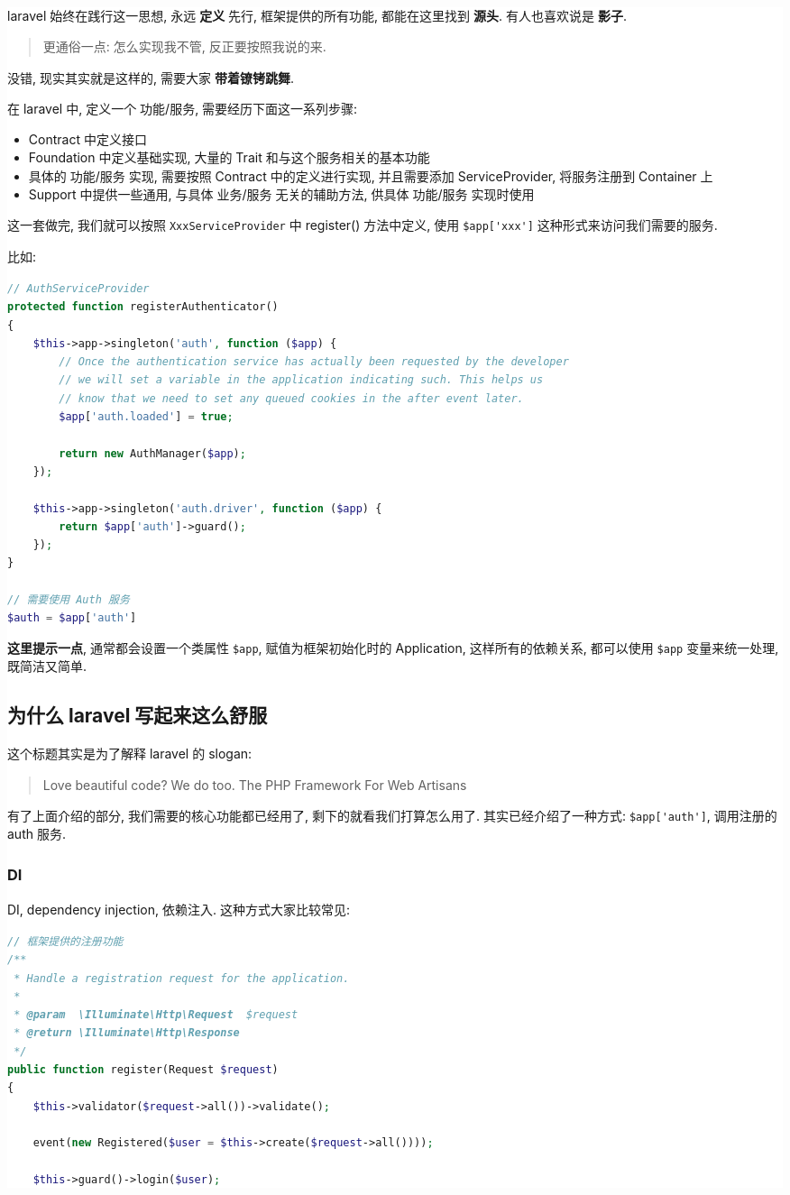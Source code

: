 laravel 始终在践行这一思想, 永远 **定义** 先行, 框架提供的所有功能, 都能在这里找到 **源头**. 有人也喜欢说是 **影子**.

> 更通俗一点: 怎么实现我不管, 反正要按照我说的来.

没错, 现实其实就是这样的, 需要大家 **带着镣铐跳舞**.

在 laravel 中, 定义一个 功能/服务, 需要经历下面这一系列步骤:

- Contract 中定义接口
- Foundation 中定义基础实现, 大量的 Trait 和与这个服务相关的基本功能
- 具体的 功能/服务 实现, 需要按照 Contract 中的定义进行实现, 并且需要添加 ServiceProvider, 将服务注册到 Container 上
- Support 中提供一些通用, 与具体 业务/服务 无关的辅助方法, 供具体 功能/服务 实现时使用

这一套做完, 我们就可以按照 `XxxServiceProvider` 中 register() 方法中定义, 使用 `$app['xxx']` 这种形式来访问我们需要的服务.

比如:

```php
// AuthServiceProvider
protected function registerAuthenticator()
{
    $this->app->singleton('auth', function ($app) {
        // Once the authentication service has actually been requested by the developer
        // we will set a variable in the application indicating such. This helps us
        // know that we need to set any queued cookies in the after event later.
        $app['auth.loaded'] = true;

        return new AuthManager($app);
    });

    $this->app->singleton('auth.driver', function ($app) {
        return $app['auth']->guard();
    });
}

// 需要使用 Auth 服务
$auth = $app['auth']
```

**这里提示一点**, 通常都会设置一个类属性 `$app`, 赋值为框架初始化时的 Application, 这样所有的依赖关系, 都可以使用 `$app` 变量来统一处理, 既简洁又简单.

## 为什么 laravel 写起来这么舒服

这个标题其实是为了解释 laravel 的 slogan:

> Love beautiful code? We do too. The PHP Framework For Web Artisans

有了上面介绍的部分, 我们需要的核心功能都已经用了, 剩下的就看我们打算怎么用了. 其实已经介绍了一种方式: `$app['auth']`, 调用注册的 auth 服务.

### DI

DI, dependency injection, 依赖注入. 这种方式大家比较常见:

```php
// 框架提供的注册功能
/**
 * Handle a registration request for the application.
 *
 * @param  \Illuminate\Http\Request  $request
 * @return \Illuminate\Http\Response
 */
public function register(Request $request)
{
    $this->validator($request->all())->validate();

    event(new Registered($user = $this->create($request->all())));

    $this->guard()->login($user);

```